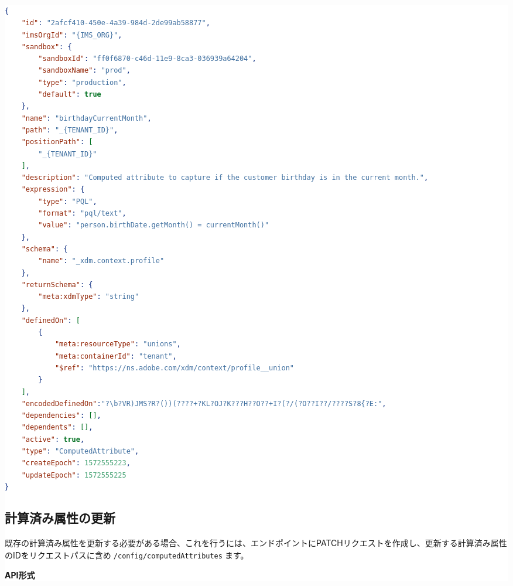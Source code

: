 ```json
{
    "id": "2afcf410-450e-4a39-984d-2de99ab58877",
    "imsOrgId": "{IMS_ORG}",
    "sandbox": {
        "sandboxId": "ff0f6870-c46d-11e9-8ca3-036939a64204",
        "sandboxName": "prod",
        "type": "production",
        "default": true
    },
    "name": "birthdayCurrentMonth",
    "path": "_{TENANT_ID}",
    "positionPath": [
        "_{TENANT_ID}"
    ],
    "description": "Computed attribute to capture if the customer birthday is in the current month.",
    "expression": {
        "type": "PQL",
        "format": "pql/text",
        "value": "person.birthDate.getMonth() = currentMonth()"
    },
    "schema": {
        "name": "_xdm.context.profile"
    },
    "returnSchema": {
        "meta:xdmType": "string"
    },
    "definedOn": [
        {
            "meta:resourceType": "unions",
            "meta:containerId": "tenant",
            "$ref": "https://ns.adobe.com/xdm/context/profile__union"
        }
    ],
    "encodedDefinedOn":"?\b?VR)JMS?R?())(????+?KL?OJ?K???H??O??+I?(?/(?O??I??/????S?8{?E:",
    "dependencies": [],
    "dependents": [],
    "active": true,
    "type": "ComputedAttribute",
    "createEpoch": 1572555223,
    "updateEpoch": 1572555225
}
```

## 計算済み属性の更新

既存の計算済み属性を更新する必要がある場合、これを行うには、エンドポイントにPATCHリクエストを作成し、更新する計算済み属性のIDをリクエストパスに含め `/config/computedAttributes` ます。

**API形式**
